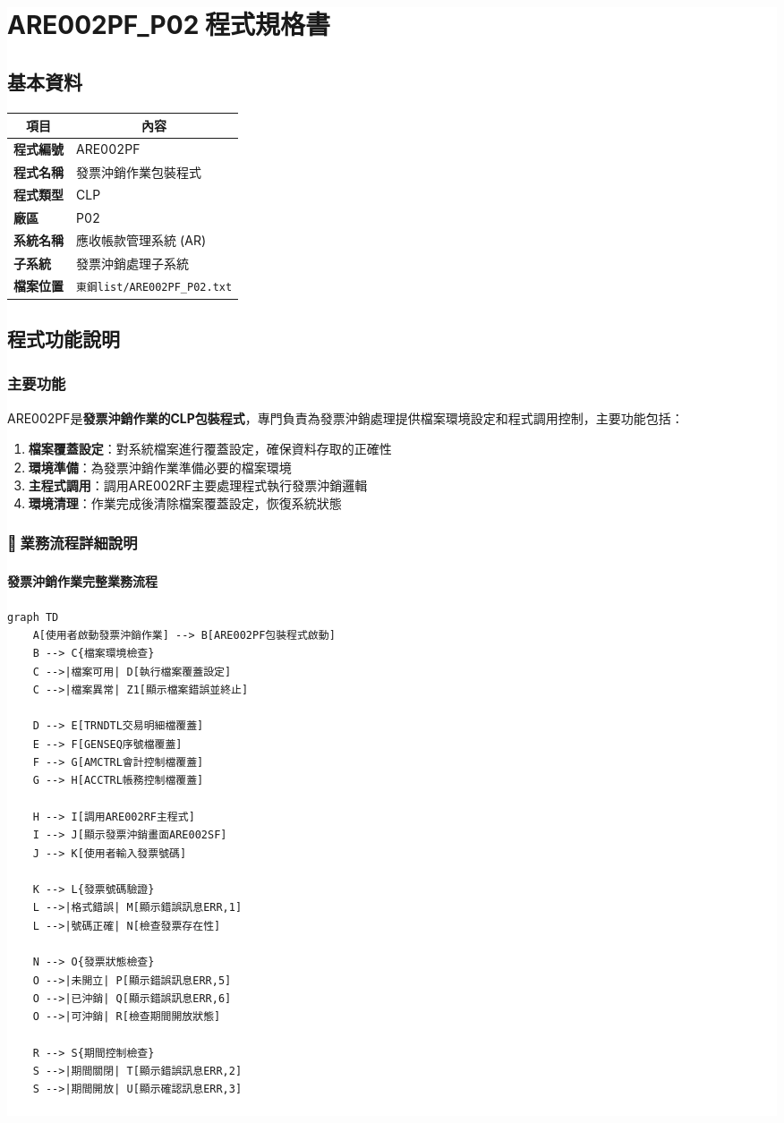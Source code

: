 # ARE002PF_P02 程式規格書

## 基本資料

| 項目 | 內容 |
|------|------|
| **程式編號** | ARE002PF |
| **程式名稱** | 發票沖銷作業包裝程式 |
| **程式類型** | CLP |
| **廠區** | P02 |
| **系統名稱** | 應收帳款管理系統 (AR) |
| **子系統** | 發票沖銷處理子系統 |
| **檔案位置** | `東鋼list/ARE002PF_P02.txt` |

## 程式功能說明

### 主要功能
ARE002PF是**發票沖銷作業的CLP包裝程式**，專門負責為發票沖銷處理提供檔案環境設定和程式調用控制，主要功能包括：

1. **檔案覆蓋設定**：對系統檔案進行覆蓋設定，確保資料存取的正確性
2. **環境準備**：為發票沖銷作業準備必要的檔案環境
3. **主程式調用**：調用ARE002RF主要處理程式執行發票沖銷邏輯
4. **環境清理**：作業完成後清除檔案覆蓋設定，恢復系統狀態

### 🎯 業務流程詳細說明

#### 發票沖銷作業完整業務流程
```mermaid
graph TD
    A[使用者啟動發票沖銷作業] --> B[ARE002PF包裝程式啟動]
    B --> C{檔案環境檢查}
    C -->|檔案可用| D[執行檔案覆蓋設定]
    C -->|檔案異常| Z1[顯示檔案錯誤並終止]
    
    D --> E[TRNDTL交易明細檔覆蓋]
    E --> F[GENSEQ序號檔覆蓋] 
    F --> G[AMCTRL會計控制檔覆蓋]
    G --> H[ACCTRL帳務控制檔覆蓋]
    
    H --> I[調用ARE002RF主程式]
    I --> J[顯示發票沖銷畫面ARE002SF]
    J --> K[使用者輸入發票號碼]
    
    K --> L{發票號碼驗證}
    L -->|格式錯誤| M[顯示錯誤訊息ERR,1]
    L -->|號碼正確| N[檢查發票存在性]
    
    N --> O{發票狀態檢查}
    O -->|未開立| P[顯示錯誤訊息ERR,5]
    O -->|已沖銷| Q[顯示錯誤訊息ERR,6]
    O -->|可沖銷| R[檢查期間開放狀態]
    
    R --> S{期間控制檢查}
    S -->|期間關閉| T[顯示錯誤訊息ERR,2]
    S -->|期間開放| U[顯示確認訊息ERR,3]
    
```